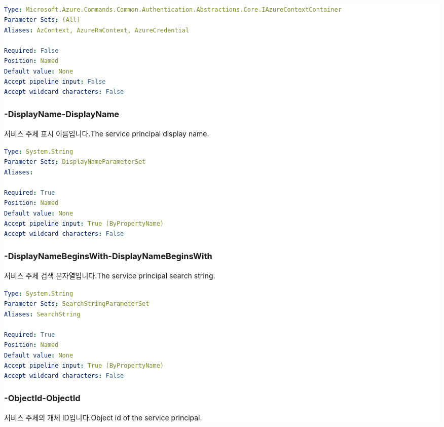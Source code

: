```yaml
Type: Microsoft.Azure.Commands.Common.Authentication.Abstractions.Core.IAzureContextContainer
Parameter Sets: (All)
Aliases: AzContext, AzureRmContext, AzureCredential

Required: False
Position: Named
Default value: None
Accept pipeline input: False
Accept wildcard characters: False
```

### <span data-ttu-id="83286-132">-DisplayName</span><span class="sxs-lookup"><span data-stu-id="83286-132">-DisplayName</span></span>
<span data-ttu-id="83286-133">서비스 주체 표시 이름입니다.</span><span class="sxs-lookup"><span data-stu-id="83286-133">The service principal display name.</span></span>

```yaml
Type: System.String
Parameter Sets: DisplayNameParameterSet
Aliases:

Required: True
Position: Named
Default value: None
Accept pipeline input: True (ByPropertyName)
Accept wildcard characters: False
```

### <span data-ttu-id="83286-134">-DisplayNameBeginsWith</span><span class="sxs-lookup"><span data-stu-id="83286-134">-DisplayNameBeginsWith</span></span>
<span data-ttu-id="83286-135">서비스 주체 검색 문자열입니다.</span><span class="sxs-lookup"><span data-stu-id="83286-135">The service principal search string.</span></span>

```yaml
Type: System.String
Parameter Sets: SearchStringParameterSet
Aliases: SearchString

Required: True
Position: Named
Default value: None
Accept pipeline input: True (ByPropertyName)
Accept wildcard characters: False
```

### <span data-ttu-id="83286-136">-ObjectId</span><span class="sxs-lookup"><span data-stu-id="83286-136">-ObjectId</span></span>
<span data-ttu-id="83286-137">서비스 주체의 개체 ID입니다.</span><span class="sxs-lookup"><span data-stu-id="83286-137">Object id of the service principal.</span></span>
